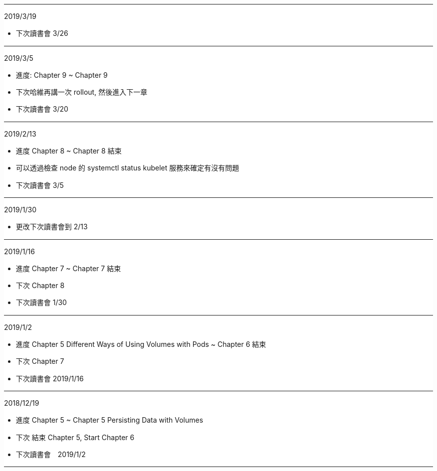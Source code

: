 -------------------------------------------------

2019/3/19

* 下次讀書會 3/26

-------------------------------------------------

2019/3/5

* 進度: Chapter 9 ~ Chapter 9

* 下次哈維再講一次 rollout, 然後進入下一章

* 下次讀書會 3/20

-------------------------------------------------

2019/2/13

* 進度 Chapter 8 ~ Chapter 8 結束

* 可以透過檢查 node 的 systemctl status  kubelet 服務來確定有沒有問題

* 下次讀書會 3/5

-------------------------------------------------

2019/1/30

* 更改下次讀書會到 2/13

-------------------------------------------------

2019/1/16

* 進度 Chapter 7 ~ Chapter 7 結束

* 下次 Chapter 8

* 下次讀書會 1/30

-------------------------------------------------

2019/1/2

* 進度 Chapter 5 Different Ways of Using Volumes with Pods ~ Chapter 6 結束

* 下次 Chapter 7

* 下次讀書會 2019/1/16

-------------------------------------------------

2018/12/19

* 進度 Chapter 5 ~ Chapter 5 Persisting Data with Volumes

* 下次 結束 Chapter 5, Start Chapter 6

* 下次讀書會　2019/1/2

-------------------------------------------------
